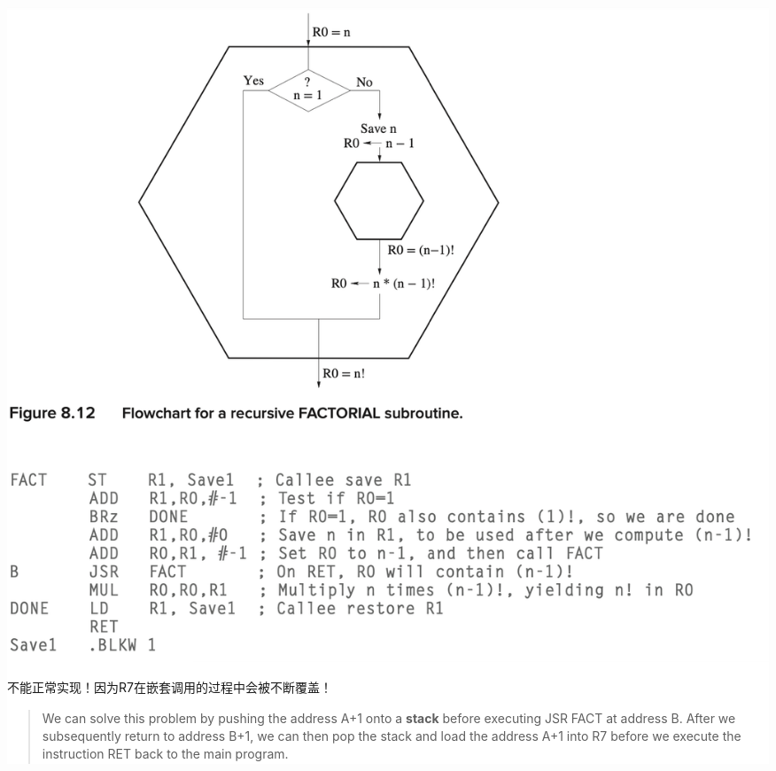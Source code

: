 ![image-20230717081239448](ICS.assets/image-20230717081239448.png)

不能正常实现！因为R7在嵌套调用的过程中会被不断覆盖！

> We can solve this problem by pushing the address A+1 onto a **stack** before executing JSR FACT at address B. After we subsequently return to address B+1, we can then pop the stack and load the address A+1 into R7 before we execute the instruction RET back to the main program.
